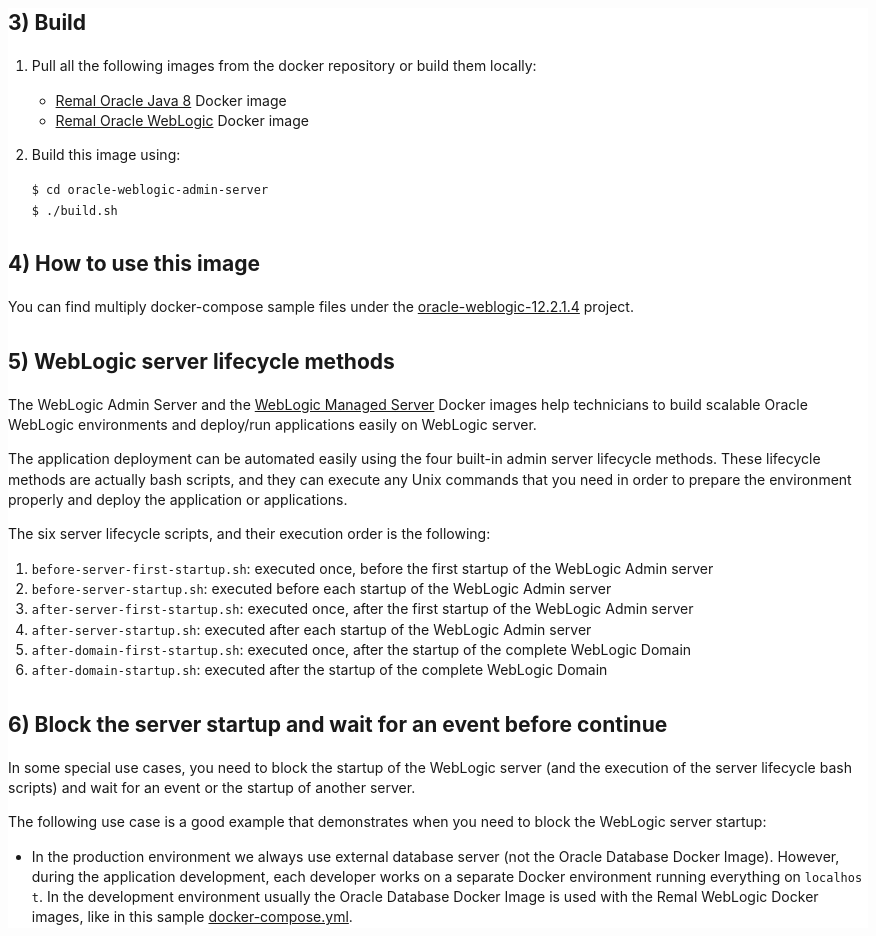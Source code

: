 ## 3) Build
1) Pull all the following images from the docker repository or build them locally:
    * [Remal Oracle Java 8](../../java/oracle-java-8) Docker image
    * [Remal Oracle WebLogic](../oracle-weblogic-12.2.1.4) Docker image

2) Build this image using:
    ```
    $ cd oracle-weblogic-admin-server
    $ ./build.sh
    ```

## 4) How to use this image
You can find multiply docker-compose sample files under the [oracle-weblogic-12.2.1.4](../oracle-weblogic-12.2.1.4) project.

## 5) WebLogic server lifecycle methods
The WebLogic Admin Server and the [WebLogic Managed Server](../oracle-weblogic-12.2.1.4-managed-server) Docker images help technicians to build scalable Oracle WebLogic environments and deploy/run applications easily on WebLogic server.

The application deployment can be automated easily using the four built-in admin server lifecycle methods.
These lifecycle methods are actually bash scripts, and they can execute any Unix commands that you need in order to prepare the environment properly and deploy the application or applications.

The six server lifecycle scripts, and their execution order is the following:
1. `before-server-first-startup.sh`: executed once, before the first startup of the WebLogic Admin server
2. `before-server-startup.sh`: executed before each startup of the WebLogic Admin server
3. `after-server-first-startup.sh`: executed once, after the first startup of the WebLogic Admin server
4. `after-server-startup.sh`: executed after each startup of the WebLogic Admin server
5. `after-domain-first-startup.sh`: executed once, after the startup of the complete WebLogic Domain
6. `after-domain-startup.sh`: executed after the startup of the complete WebLogic Domain

## 6) Block the server startup and wait for an event before continue
In some special use cases, you need to block the startup of the WebLogic server (and the execution of the server lifecycle bash scripts) and wait for an event or the startup of another server.

The following use case is a good example that demonstrates when you need to block the WebLogic server startup:
* In the production environment we always use external database server (not the Oracle Database Docker Image).
  However, during the application development, each developer works on a separate Docker environment running everything on `localhost`.
  In the development environment usually the Oracle Database Docker Image is used with the Remal WebLogic Docker images, like in this sample [docker-compose.yml](../oracle-weblogic-12.2.1.4/docker-compose-with-database.yml).
  
